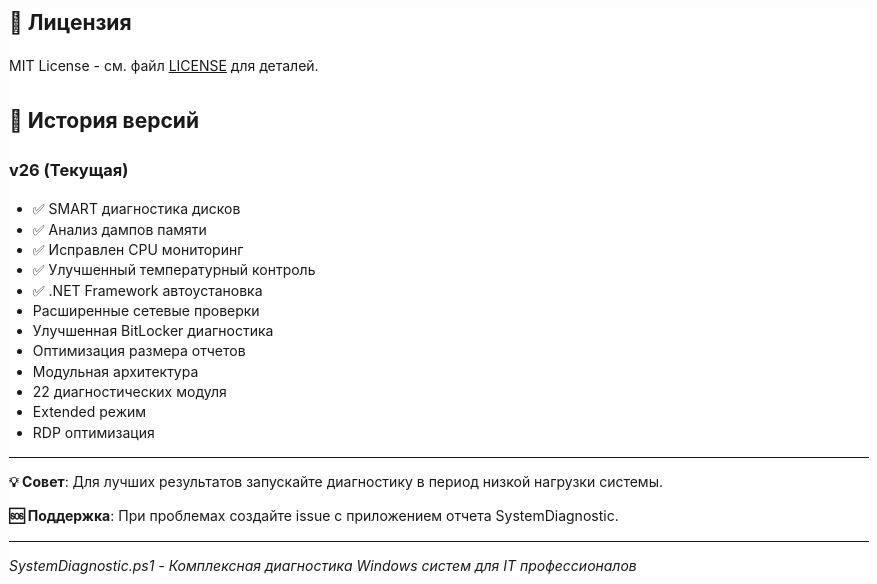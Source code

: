 ## 📄 Лицензия

MIT License - см. файл [LICENSE](LICENSE) для деталей.

## 🔄 История версий

### v26 (Текущая)
- ✅ SMART диагностика дисков
- ✅ Анализ дампов памяти  
- ✅ Исправлен CPU мониторинг
- ✅ Улучшенный температурный контроль
- ✅ .NET Framework автоустановка
- Расширенные сетевые проверки
- Улучшенная BitLocker диагностика
- Оптимизация размера отчетов
- Модульная архитектура
- 22 диагностических модуля
- Extended режим
- RDP оптимизация

---

**💡 Совет**: Для лучших результатов запускайте диагностику в период низкой нагрузки системы.

**🆘 Поддержка**: При проблемах создайте issue с приложением отчета SystemDiagnostic.

---
*SystemDiagnostic.ps1 - Комплексная диагностика Windows систем для IT профессионалов*